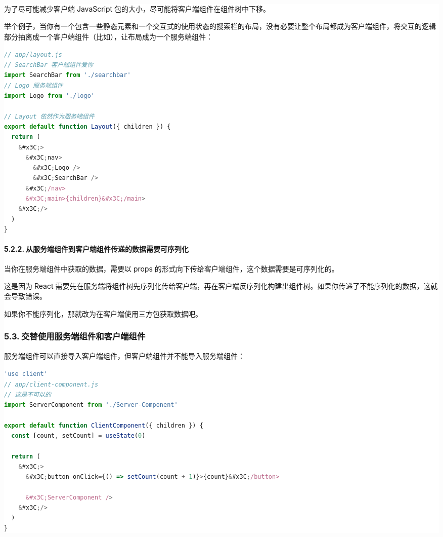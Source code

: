 为了尽可能减少客户端 JavaScript 包的大小，尽可能将客户端组件在组件树中下移。

举个例子，当你有一个包含一些静态元素和一个交互式的使用状态的搜索栏的布局，没有必要让整个布局都成为客户端组件，将交互的逻辑部分抽离成一个客户端组件（比如），让布局成为一个服务端组件：

```javascript
// app/layout.js
// SearchBar 客户端组件爱你
import SearchBar from './searchbar'
// Logo 服务端组件
import Logo from './logo'
 
// Layout 依然作为服务端组件
export default function Layout({ children }) {
  return (
    &#x3C;>
      &#x3C;nav>
        &#x3C;Logo />
        &#x3C;SearchBar />
      &#x3C;/nav>
      &#x3C;main>{children}&#x3C;/main>
    &#x3C;/>
  )
}
```

#### 5.2.2. 从服务端组件到客户端组件传递的数据需要可序列化

当你在服务端组件中获取的数据，需要以 props 的形式向下传给客户端组件，这个数据需要是可序列化的。

这是因为 React 需要先在服务端将组件树先序列化传给客户端，再在客户端反序列化构建出组件树。如果你传递了不能序列化的数据，这就会导致错误。

如果你不能序列化，那就改为在客户端使用三方包获取数据吧。

### 5.3. 交替使用服务端组件和客户端组件

服务端组件可以直接导入客户端组件，但客户端组件并不能导入服务端组件：

```javascript
'use client'
// app/client-component.js
// 这是不可以的
import ServerComponent from './Server-Component'
 
export default function ClientComponent({ children }) {
  const [count, setCount] = useState(0)
 
  return (
    &#x3C;>
      &#x3C;button onClick={() => setCount(count + 1)}>{count}&#x3C;/button>
 
      &#x3C;ServerComponent />
    &#x3C;/>
  )
}

```
